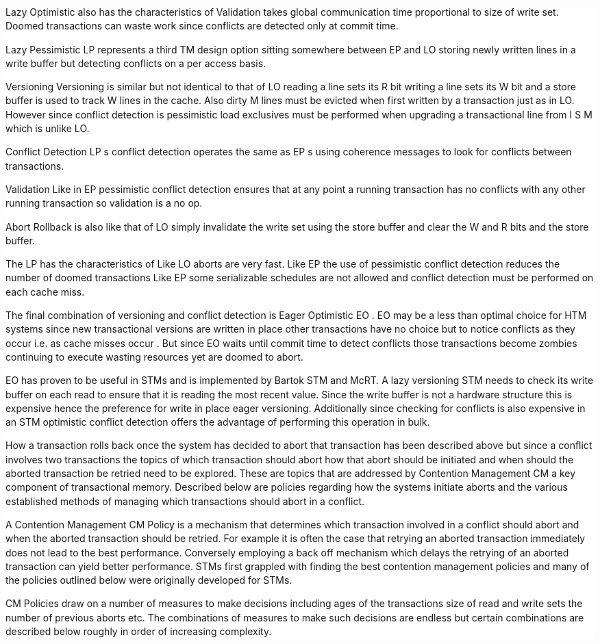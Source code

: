 Lazy Optimistic also has the characteristics of Validation takes global communication time proportional to size of write set. Doomed transactions can waste work since conflicts are detected only at commit time.

Lazy Pessimistic LP represents a third TM design option sitting somewhere between EP and LO storing newly written lines in a write buffer but detecting conflicts on a per access basis.

Versioning Versioning is similar but not identical to that of LO reading a line sets its R bit writing a line sets its W bit and a store buffer is used to track W lines in the cache. Also dirty M lines must be evicted when first written by a transaction just as in LO. However since conflict detection is pessimistic load exclusives must be performed when upgrading a transactional line from I S M which is unlike LO.

Conflict Detection LP s conflict detection operates the same as EP s using coherence messages to look for conflicts between transactions.

Validation Like in EP pessimistic conflict detection ensures that at any point a running transaction has no conflicts with any other running transaction so validation is a no op.

Abort Rollback is also like that of LO simply invalidate the write set using the store buffer and clear the W and R bits and the store buffer.

The LP has the characteristics of Like LO aborts are very fast. Like EP the use of pessimistic conflict detection reduces the number of doomed transactions Like EP some serializable schedules are not allowed and conflict detection must be performed on each cache miss.

The final combination of versioning and conflict detection is Eager Optimistic EO . EO may be a less than optimal choice for HTM systems since new transactional versions are written in place other transactions have no choice but to notice conflicts as they occur i.e. as cache misses occur . But since EO waits until commit time to detect conflicts those transactions become zombies continuing to execute wasting resources yet are doomed to abort.

EO has proven to be useful in STMs and is implemented by Bartok STM and McRT. A lazy versioning STM needs to check its write buffer on each read to ensure that it is reading the most recent value. Since the write buffer is not a hardware structure this is expensive hence the preference for write in place eager versioning. Additionally since checking for conflicts is also expensive in an STM optimistic conflict detection offers the advantage of performing this operation in bulk.

How a transaction rolls back once the system has decided to abort that transaction has been described above but since a conflict involves two transactions the topics of which transaction should abort how that abort should be initiated and when should the aborted transaction be retried need to be explored. These are topics that are addressed by Contention Management CM a key component of transactional memory. Described below are policies regarding how the systems initiate aborts and the various established methods of managing which transactions should abort in a conflict.

A Contention Management CM Policy is a mechanism that determines which transaction involved in a conflict should abort and when the aborted transaction should be retried. For example it is often the case that retrying an aborted transaction immediately does not lead to the best performance. Conversely employing a back off mechanism which delays the retrying of an aborted transaction can yield better performance. STMs first grappled with finding the best contention management policies and many of the policies outlined below were originally developed for STMs.

CM Policies draw on a number of measures to make decisions including ages of the transactions size of read and write sets the number of previous aborts etc. The combinations of measures to make such decisions are endless but certain combinations are described below roughly in order of increasing complexity.
